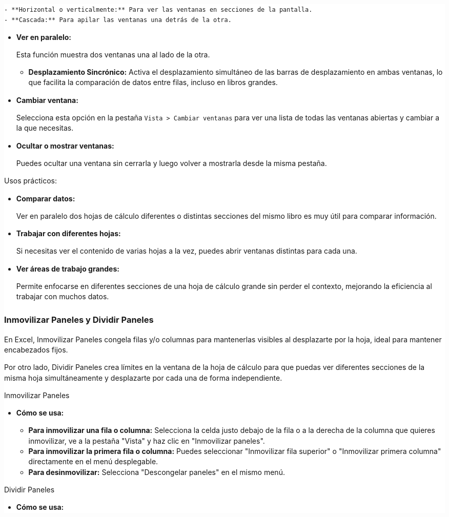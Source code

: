     - **Horizontal o verticalmente:** Para ver las ventanas en secciones de la pantalla. 
    - **Cascada:** Para apilar las ventanas una detrás de la otra. 
    
- **Ver en paralelo:** 
    
    Esta función muestra dos ventanas una al lado de la otra. 
    
    - **Desplazamiento Sincrónico:** Activa el desplazamiento simultáneo de las barras de desplazamiento en ambas ventanas, lo que facilita la comparación de datos entre filas, incluso en libros grandes. 
    
- **Cambiar ventana:** 
    
    Selecciona esta opción en la pestaña `Vista > Cambiar ventanas` para ver una lista de todas las ventanas abiertas y cambiar a la que necesitas. 
    
- **Ocultar o mostrar ventanas:** 
    
    Puedes ocultar una ventana sin cerrarla y luego volver a mostrarla desde la misma pestaña. 
    

Usos prácticos:

- **Comparar datos:** 
    
    Ver en paralelo dos hojas de cálculo diferentes o distintas secciones del mismo libro es muy útil para comparar información. 
    
- **Trabajar con diferentes hojas:** 
    
    Si necesitas ver el contenido de varias hojas a la vez, puedes abrir ventanas distintas para cada una. 
    
- **Ver áreas de trabajo grandes:** 
    
    Permite enfocarse en diferentes secciones de una hoja de cálculo grande sin perder el contexto, mejorando la eficiencia al trabajar con muchos datos.

### Inmovilizar Paneles y Dividir Paneles

En Excel, Inmovilizar Paneles congela filas y/o columnas para mantenerlas visibles al desplazarte por la hoja, ideal para mantener encabezados fijos.

Por otro lado, Dividir Paneles crea límites en la ventana de la hoja de cálculo para que puedas ver diferentes secciones de la misma hoja simultáneamente y desplazarte por cada una de forma independiente. 

Inmovilizar Paneles
   
- **Cómo se usa:**
    
    - **Para inmovilizar una fila o columna:** Selecciona la celda justo debajo de la fila o a la derecha de la columna que quieres inmovilizar, ve a la pestaña "Vista" y haz clic en "Inmovilizar paneles". 
    - **Para inmovilizar la primera fila o columna:** Puedes seleccionar "Inmovilizar fila superior" o "Inmovilizar primera columna" directamente en el menú desplegable. 
    - **Para desinmovilizar:** Selecciona "Descongelar paneles" en el mismo menú. 
    

Dividir Paneles
 
- **Cómo se usa:**
    
